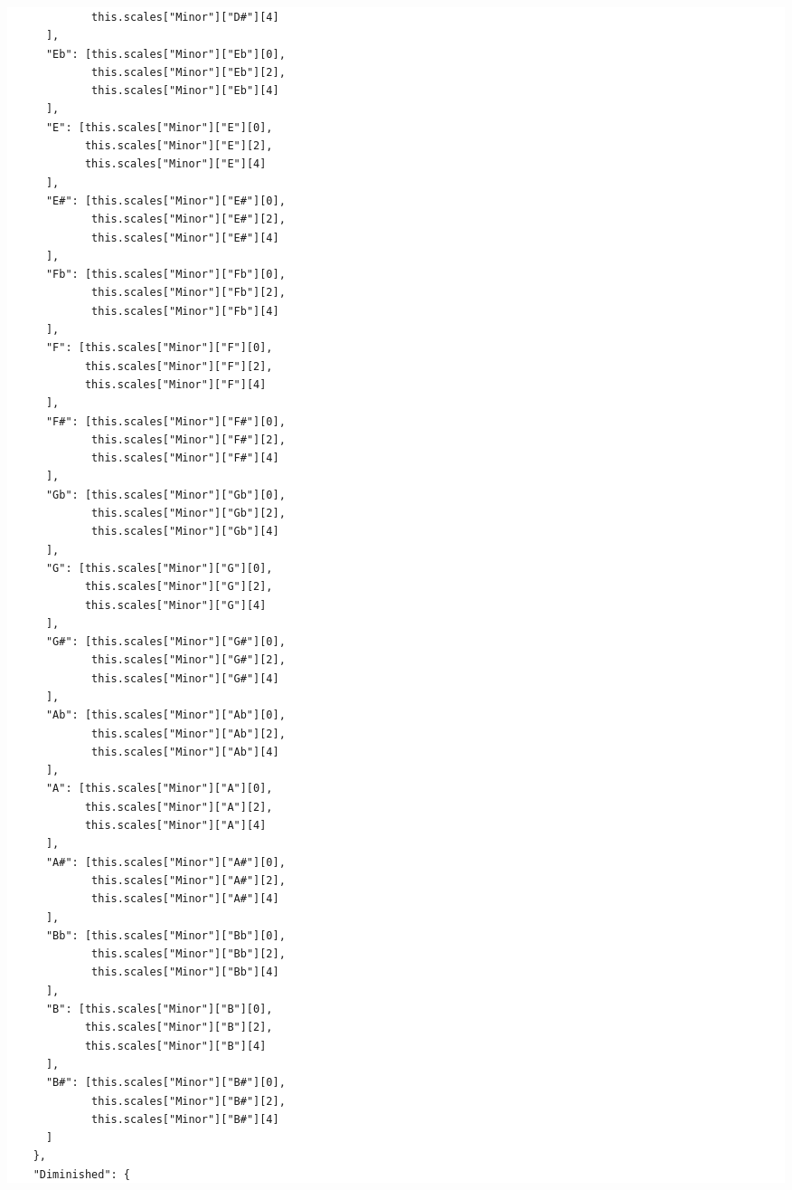                  this.scales["Minor"]["D#"][4]
          ],
          "Eb": [this.scales["Minor"]["Eb"][0],
                 this.scales["Minor"]["Eb"][2],
                 this.scales["Minor"]["Eb"][4]
          ],
          "E": [this.scales["Minor"]["E"][0],
                this.scales["Minor"]["E"][2],
                this.scales["Minor"]["E"][4]
          ],
          "E#": [this.scales["Minor"]["E#"][0],
                 this.scales["Minor"]["E#"][2],
                 this.scales["Minor"]["E#"][4]
          ],
          "Fb": [this.scales["Minor"]["Fb"][0],
                 this.scales["Minor"]["Fb"][2],
                 this.scales["Minor"]["Fb"][4]
          ],
          "F": [this.scales["Minor"]["F"][0],
                this.scales["Minor"]["F"][2],
                this.scales["Minor"]["F"][4]
          ],
          "F#": [this.scales["Minor"]["F#"][0],
                 this.scales["Minor"]["F#"][2],
                 this.scales["Minor"]["F#"][4]
          ],
          "Gb": [this.scales["Minor"]["Gb"][0],
                 this.scales["Minor"]["Gb"][2],
                 this.scales["Minor"]["Gb"][4]
          ],
          "G": [this.scales["Minor"]["G"][0],
                this.scales["Minor"]["G"][2],
                this.scales["Minor"]["G"][4]
          ],
          "G#": [this.scales["Minor"]["G#"][0],
                 this.scales["Minor"]["G#"][2],
                 this.scales["Minor"]["G#"][4]
          ],
          "Ab": [this.scales["Minor"]["Ab"][0],
                 this.scales["Minor"]["Ab"][2],
                 this.scales["Minor"]["Ab"][4]
          ],
          "A": [this.scales["Minor"]["A"][0],
                this.scales["Minor"]["A"][2],
                this.scales["Minor"]["A"][4]
          ],
          "A#": [this.scales["Minor"]["A#"][0],
                 this.scales["Minor"]["A#"][2],
                 this.scales["Minor"]["A#"][4]
          ],
          "Bb": [this.scales["Minor"]["Bb"][0],
                 this.scales["Minor"]["Bb"][2],
                 this.scales["Minor"]["Bb"][4]
          ],
          "B": [this.scales["Minor"]["B"][0],
                this.scales["Minor"]["B"][2],
                this.scales["Minor"]["B"][4]
          ],
          "B#": [this.scales["Minor"]["B#"][0],
                 this.scales["Minor"]["B#"][2],
                 this.scales["Minor"]["B#"][4]
          ]
        },
        "Diminished": {